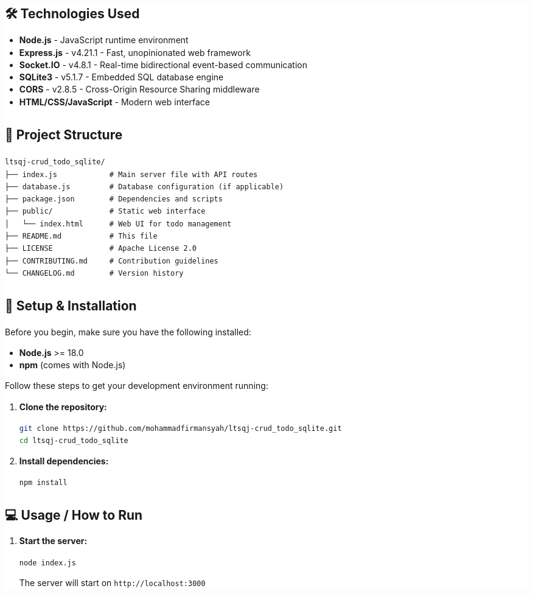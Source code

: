## 🛠️ Technologies Used

- **Node.js** - JavaScript runtime environment
- **Express.js** - v4.21.1 - Fast, unopinionated web framework
- **Socket.IO** - v4.8.1 - Real-time bidirectional event-based communication
- **SQLite3** - v5.1.7 - Embedded SQL database engine
- **CORS** - v2.8.5 - Cross-Origin Resource Sharing middleware
- **HTML/CSS/JavaScript** - Modern web interface

## 📂 Project Structure

```
ltsqj-crud_todo_sqlite/
├── index.js            # Main server file with API routes
├── database.js         # Database configuration (if applicable)
├── package.json        # Dependencies and scripts
├── public/             # Static web interface
│   └── index.html      # Web UI for todo management
├── README.md           # This file
├── LICENSE             # Apache License 2.0
├── CONTRIBUTING.md     # Contribution guidelines
└── CHANGELOG.md        # Version history
```

## 🚀 Setup & Installation

Before you begin, make sure you have the following installed:
- **Node.js** >= 18.0
- **npm** (comes with Node.js)

Follow these steps to get your development environment running:

1.  **Clone the repository:**
    ```bash
    git clone https://github.com/mohammadfirmansyah/ltsqj-crud_todo_sqlite.git
    cd ltsqj-crud_todo_sqlite
    ```

2.  **Install dependencies:**
    ```bash
    npm install
    ```

## 💻 Usage / How to Run

1.  **Start the server:**
    ```bash
    node index.js
    ```
    
    The server will start on `http://localhost:3000`
